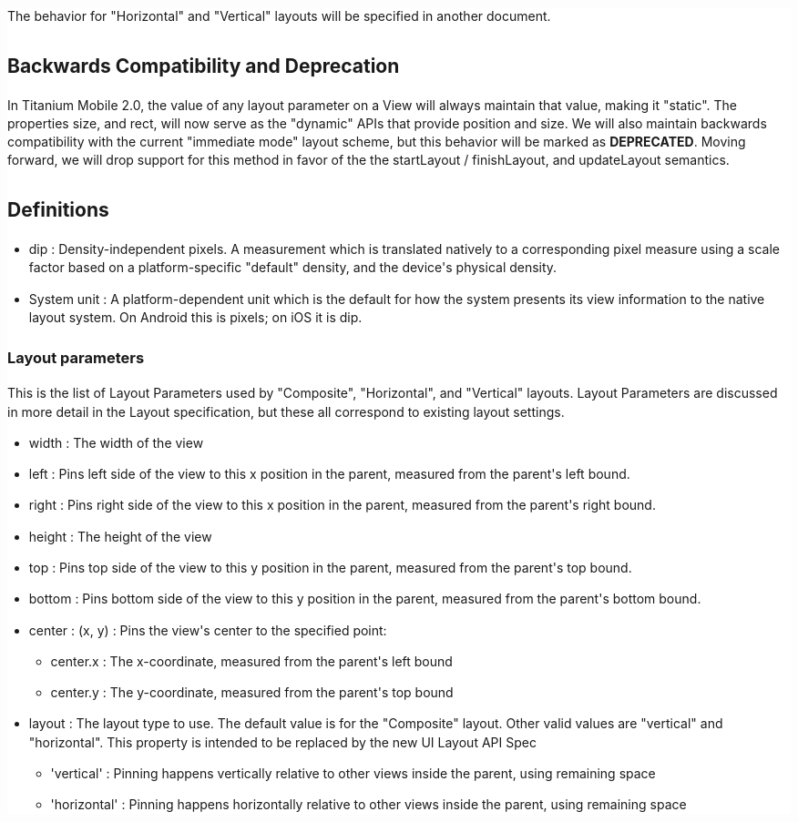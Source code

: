 The behavior for "Horizontal" and "Vertical" layouts will be specified in another document.

## Backwards Compatibility and Deprecation

In Titanium Mobile 2.0, the value of any layout parameter on a View will always maintain that value, making it "static". The properties size, and rect, will now serve as the "dynamic" APIs that provide position and size. We will also maintain backwards compatibility with the current "immediate mode" layout scheme, but this behavior will be marked as **DEPRECATED**. Moving forward, we will drop support for this method in favor of the the startLayout / finishLayout, and updateLayout semantics.

## Definitions

*   dip : Density-independent pixels. A measurement which is translated natively to a corresponding pixel measure using a scale factor based on a platform-specific "default" density, and the device's physical density.
    
*   System unit : A platform-dependent unit which is the default for how the system presents its view information to the native layout system. On Android this is pixels; on iOS it is dip.
    

### Layout parameters

This is the list of Layout Parameters used by "Composite", "Horizontal", and "Vertical" layouts. Layout Parameters are discussed in more detail in the Layout specification, but these all correspond to existing layout settings.

*   width : The width of the view
    
*   left : Pins left side of the view to this x position in the parent, measured from the parent's left bound.
    
*   right : Pins right side of the view to this x position in the parent, measured from the parent's right bound.
    
*   height : The height of the view
    
*   top : Pins top side of the view to this y position in the parent, measured from the parent's top bound.
    
*   bottom : Pins bottom side of the view to this y position in the parent, measured from the parent's bottom bound.
    
*   center : (x, y) : Pins the view's center to the specified point:
    
    *   center.x : The x-coordinate, measured from the parent's left bound
        
    *   center.y : The y-coordinate, measured from the parent's top bound
        
*   layout : The layout type to use. The default value is for the "Composite" layout. Other valid values are "vertical" and "horizontal". This property is intended to be replaced by the new UI Layout API Spec
    
    *   'vertical' : Pinning happens vertically relative to other views inside the parent, using remaining space
        
    *   'horizontal' : Pinning happens horizontally relative to other views inside the parent, using remaining space
        